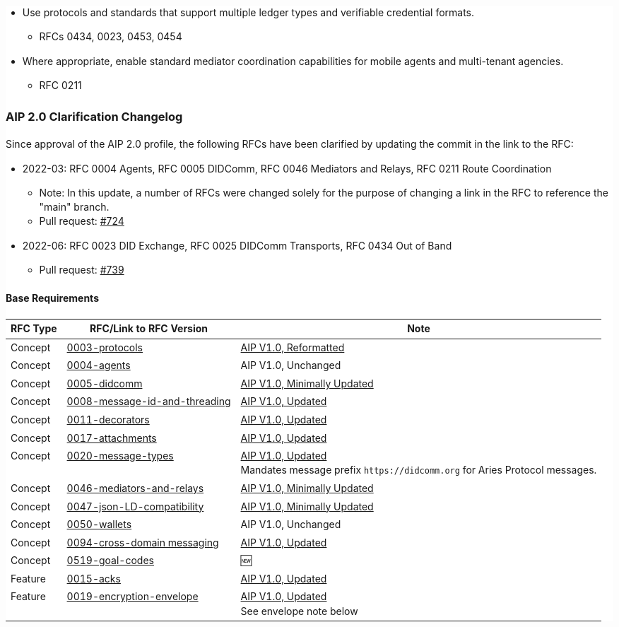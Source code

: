 - Use protocols and standards that support multiple ledger types and verifiable credential formats.
  - RFCs 0434, 0023, 0453, 0454

- Where appropriate, enable standard mediator coordination capabilities for mobile agents and multi-tenant agencies.
  - RFC 0211

### AIP 2.0 Clarification Changelog

Since approval of the AIP 2.0 profile, the following RFCs have been clarified by updating the commit in the link to the RFC:

- 2022-03: RFC 0004 Agents, RFC 0005 DIDComm, RFC 0046 Mediators and Relays, RFC 0211 Route Coordination
  - Note: In this update, a number of RFCs were changed solely for the purpose
    of changing a link in the RFC to reference the "main" branch.
  - Pull request: [#724](https://github.com/hyperledger/aries-rfcs/pull/724)

- 2022-06: RFC 0023 DID Exchange, RFC 0025 DIDComm Transports, RFC 0434 Out of Band
  - Pull request: [#739](https://github.com/hyperledger/aries-rfcs/pull/739)

#### Base Requirements

 RFC Type | RFC/Link to RFC Version | Note
--- | --- | ---
Concept | [0003-protocols](https://github.com/hyperledger/aries-rfcs/tree/4e78319e5f79df2003ddf37f8f497d0fae20cc63/concepts/0003-protocols) | [AIP V1.0, Reformatted](https://gist.github.com/swcurran/6976dc1fd1b10c51343cf3812288b345/revisions?diff=unified)
Concept | [0004-agents](https://github.com/hyperledger/aries-rfcs/tree/4e78319e5f79df2003ddf37f8f497d0fae20cc63/concepts/0004-agents) | AIP V1.0, Unchanged
Concept | [0005-didcomm](https://github.com/hyperledger/aries-rfcs/tree/1b4b014246d19c865c9b5520b97fe0376a86d8c4/concepts/0005-didcomm) | [AIP V1.0, Minimally Updated](https://gist.github.com/swcurran/788195ea0bccec53e1f9fe3509034341/revisions?diff=unified)
Concept | [0008-message-id-and-threading](https://github.com/hyperledger/aries-rfcs/tree/b3a3942ef052039e73cd23d847f42947f8287da2/concepts/0008-message-id-and-threading) | [AIP V1.0, Updated](https://gist.github.com/swcurran/db72109ea4f2e336ac91f4fbab3f4048/revisions?diff=unified)
Concept | [0011-decorators](https://github.com/hyperledger/aries-rfcs/tree/b3a3942ef052039e73cd23d847f42947f8287da2/concepts/0011-decorators) | [AIP V1.0, Updated](https://gist.github.com/swcurran/04229583a509f12258352f9c85b9c9b6/revisions?diff=unified)
Concept | [0017-attachments](https://github.com/hyperledger/aries-rfcs/tree/7759addb1506d107fddec692403bbc9e55fe491f/concepts/0017-attachments) | [AIP V1.0, Updated](https://gist.github.com/swcurran/7d88f9866175af96a70e5c6c00fa0148/revisions?diff=unified)
Concept | [0020-message-types](https://github.com/hyperledger/aries-rfcs/tree/4e78319e5f79df2003ddf37f8f497d0fae20cc63/concepts/0020-message-types) | [AIP V1.0, Updated](https://gist.github.com/swcurran/8f95c25b5c778426d3a47fe6d7c46c70/revisions?diff=unified)<br>Mandates message prefix `https://didcomm.org` for Aries Protocol messages.
Concept | [0046-mediators-and-relays](https://github.com/hyperledger/aries-rfcs/tree/45b4233fcffda14f1339380ae2233289f21296b0/concepts/0046-mediators-and-relays) | [AIP V1.0, Minimally Updated](https://gist.github.com/swcurran/2486b63615f7a36c1e997b6c8b10c245/revisions?diff=unified)
Concept | [0047-json-LD-compatibility](https://github.com/hyperledger/aries-rfcs/tree/4e78319e5f79df2003ddf37f8f497d0fae20cc63/concepts/0047-json-ld-compatibility) | [AIP V1.0, Minimally Updated](https://gist.github.com/swcurran/8ef311d793fc6964328687af3c0efd34/revisions?diff=unified)
Concept | [0050-wallets](https://github.com/hyperledger/aries-rfcs/tree/4e78319e5f79df2003ddf37f8f497d0fae20cc63/concepts/0050-wallets) | AIP V1.0, Unchanged
Concept | [0094-cross-domain messaging](https://github.com/hyperledger/aries-rfcs/tree/b3a3942ef052039e73cd23d847f42947f8287da2/concepts/0094-cross-domain-messaging) | [AIP V1.0, Updated](https://gist.github.com/swcurran/e3f27e3ab85a260aaf279352ecc4e1fb/revisions?diff=unified)
Concept | [0519-goal-codes](https://github.com/hyperledger/aries-rfcs/tree/b3a3942ef052039e73cd23d847f42947f8287da2/concepts/0519-goal-codes) | :new:
Feature | [0015-acks](https://github.com/hyperledger/aries-rfcs/tree/b3a3942ef052039e73cd23d847f42947f8287da2/features/0015-acks) | [AIP V1.0, Updated](https://gist.github.com/swcurran/81af391bfd79539edec530150045fe51/revisions?diff=unified)
Feature | [0019-encryption-envelope](https://github.com/hyperledger/aries-rfcs/tree/4e78319e5f79df2003ddf37f8f497d0fae20cc63/features/0019-encryption-envelope) | [AIP V1.0, Updated](https://gist.github.com/swcurran/c652dfd39706e50be4145568797e667a/revisions?diff=unified)<br>See envelope note below